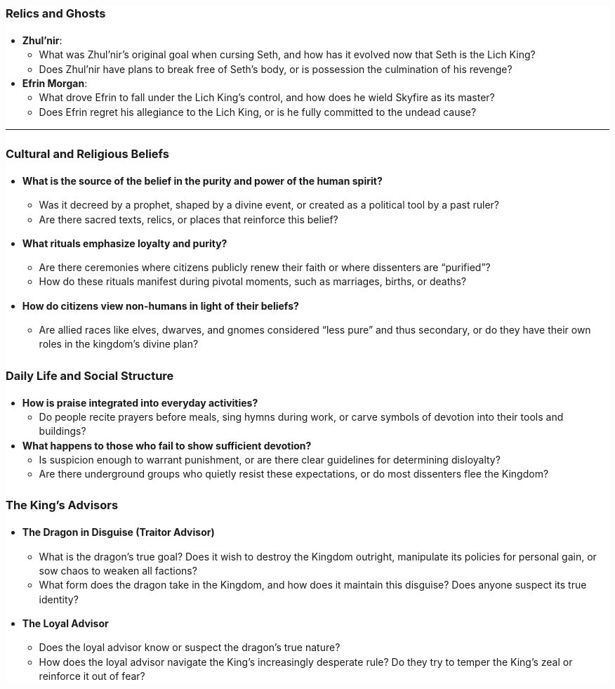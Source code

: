 ### **Relics and Ghosts**

- **Zhul’nir**:
    - What was Zhul’nir’s original goal when cursing Seth, and how has it evolved now that Seth is the Lich King?
    - Does Zhul’nir have plans to break free of Seth’s body, or is possession the culmination of his revenge?
- **Efrin Morgan**:
    - What drove Efrin to fall under the Lich King’s control, and how does he wield Skyfire as its master?
    - Does Efrin regret his allegiance to the Lich King, or is he fully committed to the undead cause?

---

### **Cultural and Religious Beliefs**

- **What is the source of the belief in the purity and power of the human spirit?**
    
    - Was it decreed by a prophet, shaped by a divine event, or created as a political tool by a past ruler?
    - Are there sacred texts, relics, or places that reinforce this belief?
- **What rituals emphasize loyalty and purity?**
    
    - Are there ceremonies where citizens publicly renew their faith or where dissenters are “purified”?
    - How do these rituals manifest during pivotal moments, such as marriages, births, or deaths?
- **How do citizens view non-humans in light of their beliefs?**
    
    - Are allied races like elves, dwarves, and gnomes considered “less pure” and thus secondary, or do they have their own roles in the kingdom’s divine plan?

### **Daily Life and Social Structure**

- **How is praise integrated into everyday activities?**
    - Do people recite prayers before meals, sing hymns during work, or carve symbols of devotion into their tools and buildings?
- **What happens to those who fail to show sufficient devotion?**
    - Is suspicion enough to warrant punishment, or are there clear guidelines for determining disloyalty?
    - Are there underground groups who quietly resist these expectations, or do most dissenters flee the Kingdom?

### **The King’s Advisors**

- **The Dragon in Disguise (Traitor Advisor)**
    
    - What is the dragon’s true goal? Does it wish to destroy the Kingdom outright, manipulate its policies for personal gain, or sow chaos to weaken all factions?
    - What form does the dragon take in the Kingdom, and how does it maintain this disguise? Does anyone suspect its true identity?
- **The Loyal Advisor**
    
    - Does the loyal advisor know or suspect the dragon’s true nature?
    - How does the loyal advisor navigate the King’s increasingly desperate rule? Do they try to temper the King’s zeal or reinforce it out of fear?
